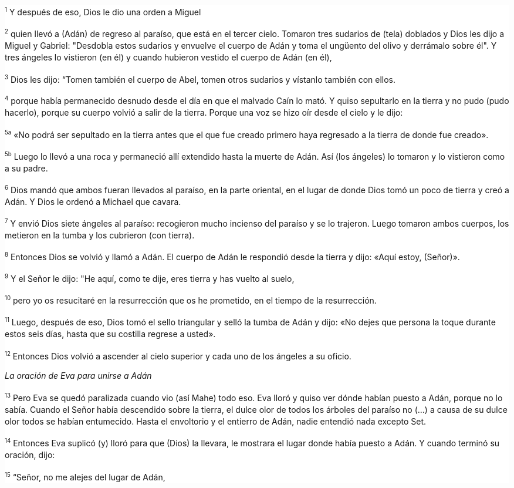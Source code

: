 <span id="v48_1"><sup><small>1</small></sup></span>  Y después de eso, Dios le dio una orden a Miguel

<span id="v48_2"><sup><small>2</small></sup></span>  quien llevó a (Adán) de regreso al paraíso, que está en el tercer cielo. Tomaron tres sudarios de (tela) doblados y Dios les dijo a Miguel y Gabriel: "Desdobla estos sudarios y envuelve el cuerpo de Adán y toma el ungüento del olivo y derrámalo sobre él". Y tres ángeles lo vistieron (en él) y cuando hubieron vestido el cuerpo de Adán (en él),

<span id="v48_3"><sup><small>3</small></sup></span>  Dios les dijo: “Tomen también el cuerpo de Abel, tomen otros sudarios y vístanlo también con ellos.

<span id="v48_4"><sup><small>4</small></sup></span>  porque había permanecido desnudo desde el día en que el malvado Caín lo mató. Y quiso sepultarlo en la tierra y no pudo (pudo hacerlo), porque su cuerpo volvió a salir de la tierra. Porque una voz se hizo oír desde el cielo y le dijo:

<span id="v48_5a"><sup><small>5a</small></sup></span>  «No podrá ser sepultado en la tierra antes que el que fue creado primero haya regresado a la tierra de donde fue creado».

<span id="v48_5b"><sup><small>5b</small></sup></span>  Luego lo llevó a una roca y permaneció allí extendido hasta la muerte de Adán. Así (los ángeles) lo tomaron y lo vistieron como a su padre.

<span id="v48_6"><sup><small>6</small></sup></span>  Dios mandó que ambos fueran llevados al paraíso, en la parte oriental, en el lugar de donde Dios tomó un poco de tierra y creó a Adán. Y Dios le ordenó a Michael que cavara.

<span id="v48_7"><sup><small>7</small></sup></span>  Y envió Dios siete ángeles al paraíso: recogieron mucho incienso del paraíso y se lo trajeron. Luego tomaron ambos cuerpos, los metieron en la tumba y los cubrieron (con tierra).

<span id="v48_8"><sup><small>8</small></sup></span>  Entonces Dios se volvió y llamó a Adán. El cuerpo de Adán le respondió desde la tierra y dijo: «Aquí estoy, (Señor)».

<span id="v48_9"><sup><small>9</small></sup></span>  Y el Señor le dijo: "He aquí, como te dije, eres tierra y has vuelto al suelo,

<span id="v48_10"><sup><small>10</small></sup></span>  pero yo os resucitaré en la resurrección que os he prometido, en el tiempo de la resurrección.

<span id="v48_11"><sup><small>11</small></sup></span>  Luego, después de eso, Dios tomó el sello triangular y selló la tumba de Adán y dijo: «No dejes que persona la toque durante estos seis días, hasta que su costilla regrese a usted».

<span id="v48_12"><sup><small>12</small></sup></span>  Entonces Dios volvió a ascender al cielo superior y cada uno de los ángeles a su oficio.

_La oración de Eva para unirse a Adán_


<span id="v48_13"><sup><small>13</small></sup></span>  Pero Eva se quedó paralizada cuando vio (así Mahe) todo eso. Eva lloró y quiso ver dónde habían puesto a Adán, porque no lo sabía. Cuando el Señor había descendido sobre la tierra, el dulce olor de todos los árboles del paraíso no (...) a causa de su dulce olor todos se habían entumecido. Hasta el envoltorio y el entierro de Adán, nadie entendió nada excepto Set.

<span id="v48_14"><sup><small>14</small></sup></span>  Entonces Eva suplicó (y) lloró para que (Dios) la llevara, le mostrara el lugar donde había puesto a Adán. Y cuando terminó su oración, dijo:

<span id="v48_15"><sup><small>15</small></sup></span>  “Señor, no me alejes del lugar de Adán,
